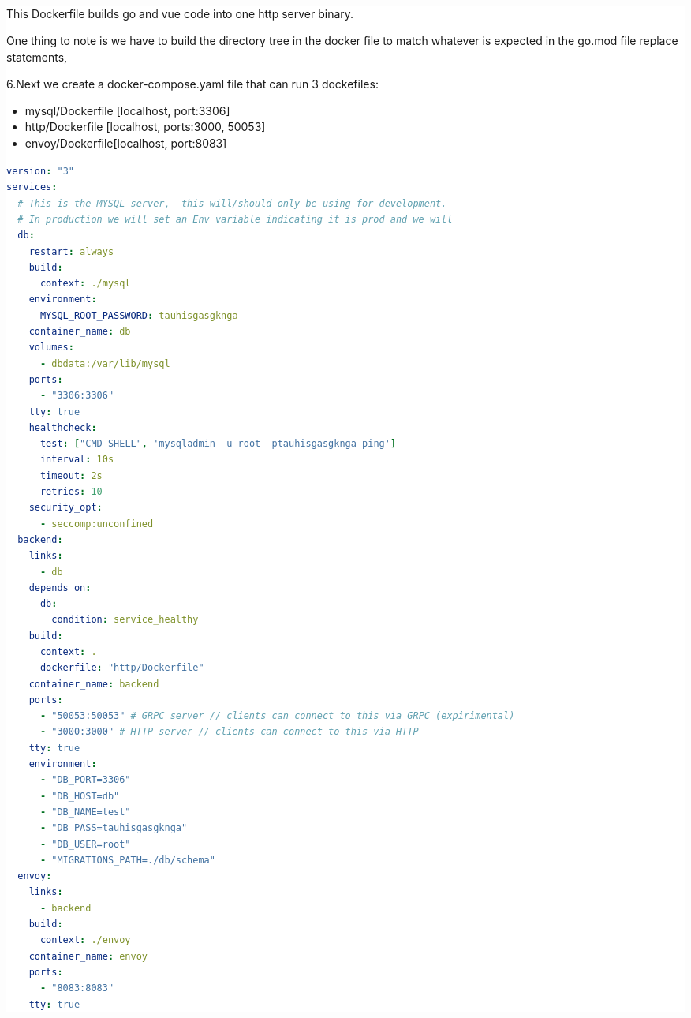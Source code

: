 This Dockerfile builds go and vue code into one http server binary.

One thing to note is we have to build the directory tree in the docker file to match whatever is expected in the go.mod file replace statements,

6.Next we create a docker-compose.yaml file that can run 3 dockefiles:  
 - mysql/Dockerfile [localhost, port:3306]
 - http/Dockerfile  [localhost, ports:3000, 50053]
 - envoy/Dockerfile[localhost, port:8083]

```yaml
version: "3"
services:
  # This is the MYSQL server,  this will/should only be using for development.
  # In production we will set an Env variable indicating it is prod and we will
  db:
    restart: always
    build:
      context: ./mysql
    environment:
      MYSQL_ROOT_PASSWORD: tauhisgasgknga
    container_name: db
    volumes:
      - dbdata:/var/lib/mysql
    ports:
      - "3306:3306"
    tty: true
    healthcheck:
      test: ["CMD-SHELL", 'mysqladmin -u root -ptauhisgasgknga ping']
      interval: 10s
      timeout: 2s
      retries: 10
    security_opt:
      - seccomp:unconfined
  backend:
    links:
      - db
    depends_on:
      db:
        condition: service_healthy
    build:
      context: .
      dockerfile: "http/Dockerfile"
    container_name: backend
    ports:
      - "50053:50053" # GRPC server // clients can connect to this via GRPC (expirimental)
      - "3000:3000" # HTTP server // clients can connect to this via HTTP
    tty: true
    environment:
      - "DB_PORT=3306"
      - "DB_HOST=db"
      - "DB_NAME=test"
      - "DB_PASS=tauhisgasgknga"
      - "DB_USER=root"
      - "MIGRATIONS_PATH=./db/schema"
  envoy:
    links:
      - backend
    build:
      context: ./envoy
    container_name: envoy
    ports:
      - "8083:8083"
    tty: true

```